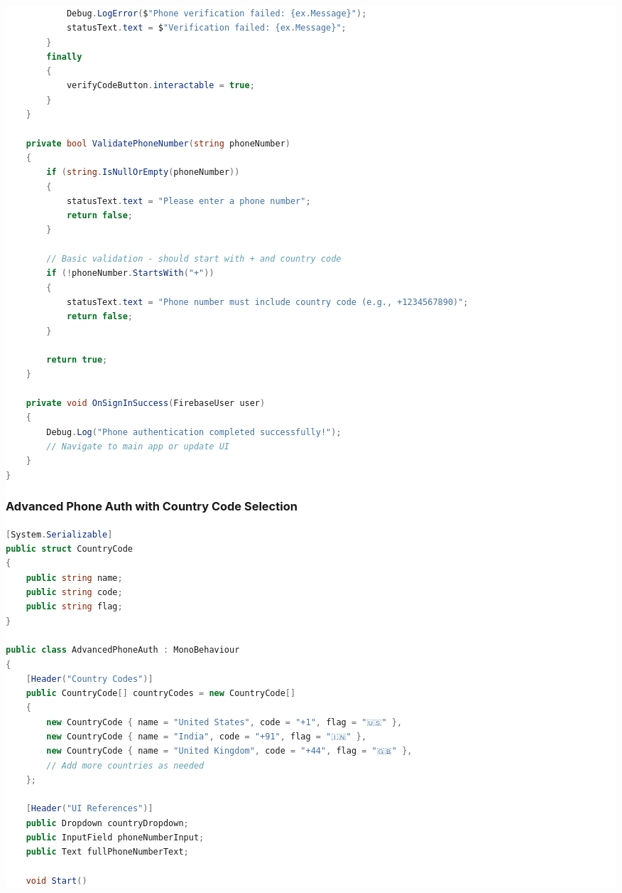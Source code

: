 ```csharp
            Debug.LogError($"Phone verification failed: {ex.Message}");
            statusText.text = $"Verification failed: {ex.Message}";
        }
        finally
        {
            verifyCodeButton.interactable = true;
        }
    }
    
    private bool ValidatePhoneNumber(string phoneNumber)
    {
        if (string.IsNullOrEmpty(phoneNumber))
        {
            statusText.text = "Please enter a phone number";
            return false;
        }
        
        // Basic validation - should start with + and country code
        if (!phoneNumber.StartsWith("+"))
        {
            statusText.text = "Phone number must include country code (e.g., +1234567890)";
            return false;
        }
        
        return true;
    }
    
    private void OnSignInSuccess(FirebaseUser user)
    {
        Debug.Log("Phone authentication completed successfully!");
        // Navigate to main app or update UI
    }
}
```

### Advanced Phone Auth with Country Code Selection

```csharp
[System.Serializable]
public struct CountryCode
{
    public string name;
    public string code;
    public string flag;
}

public class AdvancedPhoneAuth : MonoBehaviour
{
    [Header("Country Codes")]
    public CountryCode[] countryCodes = new CountryCode[]
    {
        new CountryCode { name = "United States", code = "+1", flag = "🇺🇸" },
        new CountryCode { name = "India", code = "+91", flag = "🇮🇳" },
        new CountryCode { name = "United Kingdom", code = "+44", flag = "🇬🇧" },
        // Add more countries as needed
    };
    
    [Header("UI References")]
    public Dropdown countryDropdown;
    public InputField phoneNumberInput;
    public Text fullPhoneNumberText;
    
    void Start()
```